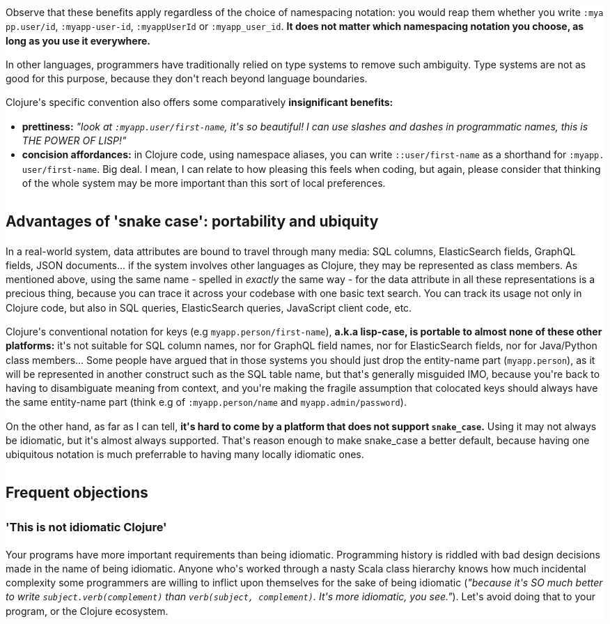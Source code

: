 Observe that these benefits apply regardless of the choice of namespacing notation: you would reap them whether you write `:myapp.user/id`, `:myapp-user-id`, `:myappUserId` or `:myapp_user_id`. **It does not matter which namespacing notation you choose, as long as you use it everywhere.**

In other languages, programmers have traditionally relied on type systems to remove such ambiguity. Type systems are not as good for this purpose, because they don't reach beyond language boundaries.

Clojure's specific convention also offers some comparatively **insignificant benefits:**

* **prettiness:** _"look at `:myapp.user/first-name`, it's so beautiful! I can use slashes and dashes in programmatic names, this is THE POWER OF LISP!"_
* **concision affordances:** in Clojure code, using namespace aliases, you can write `::user/first-name` as a shorthand for `:myapp.user/first-name`. Big deal. I mean, I can relate to how pleasing this feels when coding, but again, please consider that thinking of the whole system may be more important than this sort of local preferences.


## Advantages of 'snake case': portability and ubiquity

In a real-world system, data attributes are bound to travel through many media: SQL columns, ElasticSearch fields, GraphQL fields, JSON documents... if the system involves other languages as Clojure, they may be represented as class members. As mentioned above, using the same name - spelled in _exactly_ the same way - for the data attribute in all these representations is a precious thing, because you can trace it across your codebase with one basic text search. You can track its usage not only in Clojure code, but also in SQL queries, ElasticSearch queries, JavaScript client code, etc.

Clojure's conventional notation for keys (e.g `myapp.person/first-name`), **a.k.a lisp-case, is portable to almost none of these other platforms:** it's not suitable for SQL column names, nor for GraphQL field names, nor for ElasticSearch fields, nor for Java/Python class members... Some people have argued that in those systems you should just drop the entity-name part (`myapp.person`), as it will be represented in another construct such as the SQL table name, but that's generally misguided IMO, because you're back to having to disambiguate meaning from context, and you're making the fragile assumption that colocated keys should always have the same entity-name part (think e.g of `:myapp.person/name` and `myapp.admin/password`).

On the other hand, as far as I can tell, **it's hard to come by a platform that does not support `snake_case`.** Using it may not always be idiomatic, but it's almost always supported. That's reason enough to make snake_case a better default, because having one ubiquitous notation is much preferrable to having many locally idiomatic ones.




## Frequent objections


### 'This is not idiomatic Clojure'

Your programs have more important requirements than being idiomatic. Programming history is riddled with bad design decisions made in the name of being idiomatic. Anyone who's worked through a nasty Scala class hierarchy knows how much incidental complexity some programmers are willing to inflict upon themselves for the sake of being idiomatic (_"because it's SO much better to write `subject.verb(complement)` than `verb(subject, complement)`. It's more idiomatic, you see."_). Let's avoid doing that to your program, or the Clojure ecosystem.
